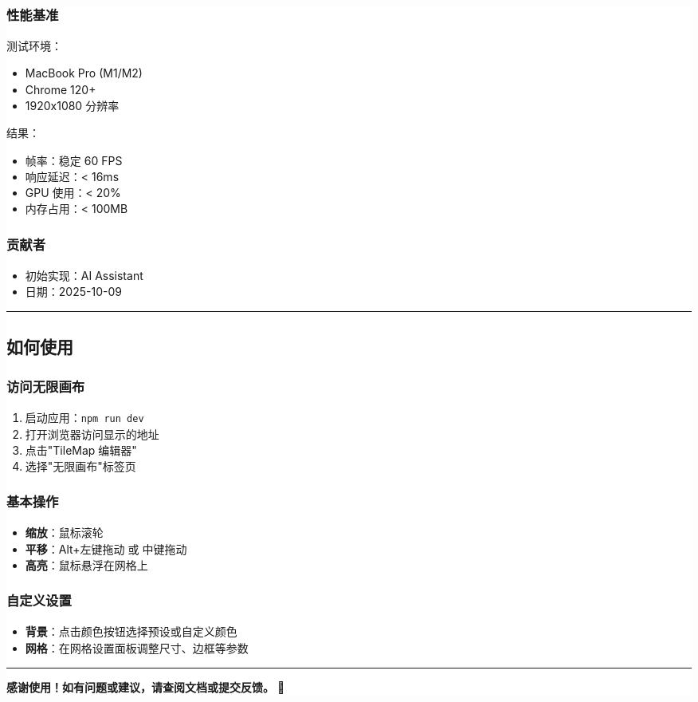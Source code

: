 ### 性能基准

测试环境：
- MacBook Pro (M1/M2)
- Chrome 120+
- 1920x1080 分辨率

结果：
- 帧率：稳定 60 FPS
- 响应延迟：< 16ms
- GPU 使用：< 20%
- 内存占用：< 100MB

### 贡献者

- 初始实现：AI Assistant
- 日期：2025-10-09

---

## 如何使用

### 访问无限画布

1. 启动应用：`npm run dev`
2. 打开浏览器访问显示的地址
3. 点击"TileMap 编辑器"
4. 选择"无限画布"标签页

### 基本操作

- **缩放**：鼠标滚轮
- **平移**：Alt+左键拖动 或 中键拖动
- **高亮**：鼠标悬浮在网格上

### 自定义设置

- **背景**：点击颜色按钮选择预设或自定义颜色
- **网格**：在网格设置面板调整尺寸、边框等参数

---

**感谢使用！如有问题或建议，请查阅文档或提交反馈。** 🎨

